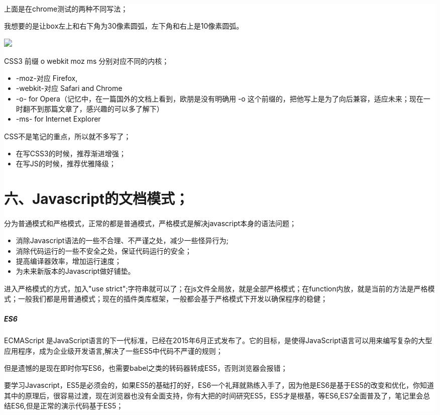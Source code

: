 上面是在chrome测试的两种不同写法；

我想要的是让box左上和右下角为30像素圆弧，左下角和右上是10像素圆弧。

![](http://i.imgur.com/xRaa5Uf.png)

CSS3 前缀 o webkit moz ms 分别对应不同的内核；

- -moz-对应 Firefox, 
- -webkit-对应 Safari and Chrome
- -o- for Opera（记忆中，在一篇国外的文档上看到，欧朋是没有明确用 -o 这个前缀的，把他写上是为了向后兼容，适应未来；现在一时翻不到那篇文章了，感兴趣的可以多了解下）
- -ms- for Internet Explorer

CSS不是笔记的重点，所以就不多写了；

- 在写CSS3的时候，推荐渐进增强； 
- 在写JS的时候，推荐优雅降级；

# 六、Javascript的文档模式；

分为普通模式和严格模式，正常的都是普通模式，严格模式是解决javascript本身的语法问题；

- 消除Javascript语法的一些不合理、不严谨之处，减少一些怪异行为;
- 消除代码运行的一些不安全之处，保证代码运行的安全；
- 提高编译器效率，增加运行速度；
- 为未来新版本的Javascript做好铺垫。

进入严格模式的方式，加入"use strict";字符串就可以了；在js文件全局放，就是全部严格模式；在function内放，就是当前的方法是严格模式；一般我们都是用普通模式；现在的插件类库框架，一般都会基于严格模式下开发以确保程序的稳健；

##### ES6

ECMAScript 是JavaScript语言的下一代标准，已经在2015年6月正式发布了。它的目标，是使得JavaScript语言可以用来编写复杂的大型应用程序，成为企业级开发语言,解决了一些ES5中代码不严谨的规则；

但是遗憾的是现在即时你写ES6，也需要babel之类的转码器转成ES5，否则浏览器会报错；

要学习Javascript，ES5是必须会的，如果ES5的基础打的好，ES6一个礼拜就熟练入手了，因为他是ES6是基于ES5的改变和优化，你知道其中的原理后，很容易过渡，现在浏览器也没有全面支持，你有大把的时间研究ES5，ES5才是根基，等ES6,ES7全面普及了，笔记里会总结ES6,但是正常的演示代码基于ES5；
